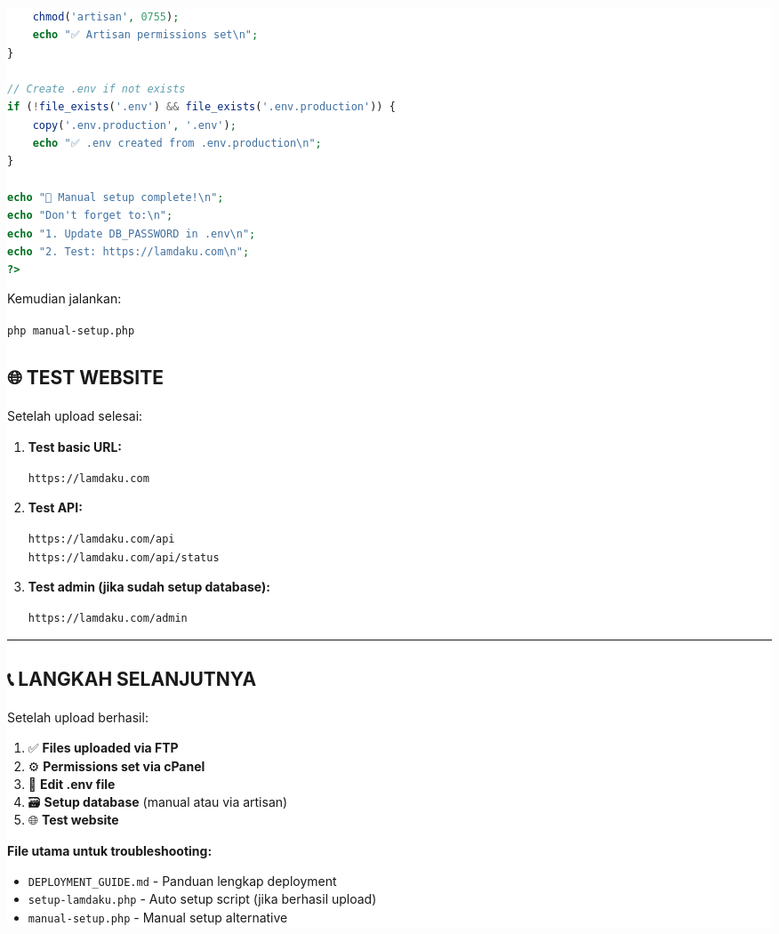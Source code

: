 ```php
    chmod('artisan', 0755);
    echo "✅ Artisan permissions set\n";
}

// Create .env if not exists
if (!file_exists('.env') && file_exists('.env.production')) {
    copy('.env.production', '.env');
    echo "✅ .env created from .env.production\n";
}

echo "🎉 Manual setup complete!\n";
echo "Don't forget to:\n";
echo "1. Update DB_PASSWORD in .env\n";
echo "2. Test: https://lamdaku.com\n";
?>
```

Kemudian jalankan:
```bash
php manual-setup.php
```

## 🌐 TEST WEBSITE

Setelah upload selesai:

1. **Test basic URL:**
   ```
   https://lamdaku.com
   ```

2. **Test API:**
   ```
   https://lamdaku.com/api
   https://lamdaku.com/api/status
   ```

3. **Test admin (jika sudah setup database):**
   ```
   https://lamdaku.com/admin
   ```

---

## 📞 LANGKAH SELANJUTNYA

Setelah upload berhasil:

1. ✅ **Files uploaded via FTP**
2. ⚙️ **Permissions set via cPanel**
3. 📝 **Edit .env file**
4. 🗃️ **Setup database** (manual atau via artisan)
5. 🌐 **Test website**

**File utama untuk troubleshooting:**
- `DEPLOYMENT_GUIDE.md` - Panduan lengkap deployment
- `setup-lamdaku.php` - Auto setup script (jika berhasil upload)
- `manual-setup.php` - Manual setup alternative
